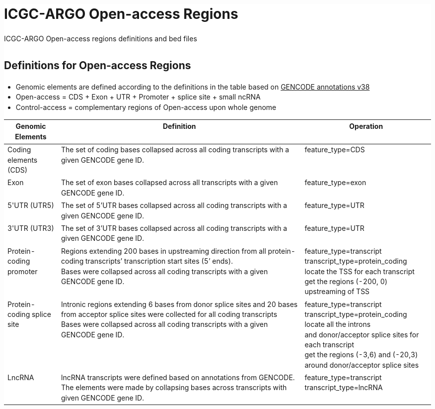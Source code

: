 # ICGC-ARGO Open-access Regions
ICGC-ARGO Open-access regions definitions and bed files

## Definitions for Open-access Regions 
- Genomic elements are defined according to the definitions in the table based on [GENCODE annotations v38](https://www.gencodegenes.org/human/release_38.html)
- Open-access = CDS + Exon + UTR + Promoter + splice site + small ncRNA
- Control-access = complementary regions of Open-access upon whole genome


| Genomic Elements           | Definition                                                                                                                                                                                                                                                                     | Operation                                                                                                                                                                                                                                                                                                        |
|---------------------------------------|--------------------------------------------------------------------------------------------------------------------------------------------------------------------------------------------------------------------------------------------------------------------------------|------------------------------------------------------------------------------------------------------------------------------------------------------------------------------------------------------------------------------------------------------------------------------------------------------------------|
| Coding elements (CDS)      | The set of coding bases collapsed across all coding transcripts with a given GENCODE gene ID.                                                                                                                                                                                  | feature_type=CDS                                                                                                                                                                                                                                                                                                 |
| Exon                       | The set of exon bases collapsed across all transcripts with a given GENCODE gene ID.                                                                                                                                                                                           | feature_type=exon                                                                                                                                                                                                                                                                                                |
| 5'UTR (UTR5)               | The set of 5’UTR bases collapsed across all coding transcripts with a given GENCODE gene ID.                                                                                                                                                                                   | feature_type=UTR                                                                                                                                                                                                                                                                                                 |
| 3'UTR (UTR3)               | The set of 3’UTR bases collapsed across all coding transcripts with a given GENCODE gene ID.                                                                                                                                                                                   | feature_type=UTR                                                                                                                                                                                                                                                                                                 |
| Protein-coding promoter    | Regions extending 200 bases in upstreaming direction from all protein-coding transcripts’ transcription start sites (5’ ends). <br />Bases were collapsed across all coding transcripts with a given GENCODE gene ID.                                                                | feature_type=transcript<br />transcript_type=protein_coding<br />locate the TSS for each transcript<br />get the regions (-200, 0) upstreaming of TSS                                                                                                                                                                               |
| Protein-coding splice site | Intronic regions extending 6 bases from donor splice sites and 20 bases from acceptor splice sites were collected for all coding transcripts<br />Bases were collapsed across all coding transcripts with a given GENCODE gene ID.                                                 | feature_type=transcript<br />  transcript_type=protein_coding<br />locate all the introns and donor/acceptor splice sites for each transcript<br />get the regions (-3,6) and (-20,3) around donor/acceptor splice sites |
| LncRNA                     | lncRNA transcripts were defined based on annotations from GENCODE. <br />The elements were made by collapsing bases across transcripts with given GENCODE gene ID.                                                                                                                   | feature_type=transcript<br /> transcript_type=lncRNA                                                                                                                                                                                                                                                                  |